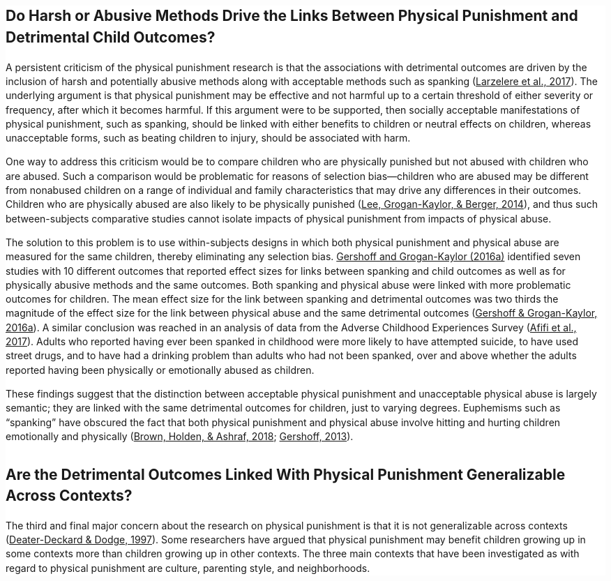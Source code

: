 ## Do Harsh or Abusive Methods Drive the Links Between Physical Punishment and Detrimental Child Outcomes?

A persistent criticism of the physical punishment research is that the associations with detrimental outcomes are driven by the inclusion of harsh and potentially abusive methods along with acceptable methods such as spanking ([Larzelere et al., 2017](https://www.ncbi.nlm.nih.gov/pmc/articles/PMC8194004/#R57)). The underlying argument is that physical punishment may be effective and not harmful up to a certain threshold of either severity or frequency, after which it becomes harmful. If this argument were to be supported, then socially acceptable manifestations of physical punishment, such as spanking, should be linked with either benefits to children or neutral effects on children, whereas unacceptable forms, such as beating children to injury, should be associated with harm.

One way to address this criticism would be to compare children who are physically punished but not abused with children who are abused. Such a comparison would be problematic for reasons of selection bias—children who are abused may be different from nonabused children on a range of individual and family characteristics that may drive any differences in their outcomes. Children who are physically abused are also likely to be physically punished ([Lee, Grogan-Kaylor, & Berger, 2014](https://www.ncbi.nlm.nih.gov/pmc/articles/PMC8194004/#R62)), and thus such between-subjects comparative studies cannot isolate impacts of physical punishment from impacts of physical abuse.

The solution to this problem is to use within-subjects designs in which both physical punishment and physical abuse are measured for the same children, thereby eliminating any selection bias. [Gershoff and Grogan-Kaylor (2016a)](https://www.ncbi.nlm.nih.gov/pmc/articles/PMC8194004/#R39) identified seven studies with 10 different outcomes that reported effect sizes for links between spanking and child outcomes as well as for physically abusive methods and the same outcomes. Both spanking and physical abuse were linked with more problematic outcomes for children. The mean effect size for the link between spanking and detrimental outcomes was two thirds the magnitude of the effect size for the link between physical abuse and the same detrimental outcomes ([Gershoff & Grogan-Kaylor, 2016a](https://www.ncbi.nlm.nih.gov/pmc/articles/PMC8194004/#R39)). A similar conclusion was reached in an analysis of data from the Adverse Childhood Experiences Survey ([Afifi et al., 2017](https://www.ncbi.nlm.nih.gov/pmc/articles/PMC8194004/#R1)). Adults who reported having ever been spanked in childhood were more likely to have attempted suicide, to have used street drugs, and to have had a drinking problem than adults who had not been spanked, over and above whether the adults reported having been physically or emotionally abused as children.

These findings suggest that the distinction between acceptable physical punishment and unacceptable physical abuse is largely semantic; they are linked with the same detrimental outcomes for children, just to varying degrees. Euphemisms such as “spanking” have obscured the fact that both physical punishment and physical abuse involve hitting and hurting children emotionally and physically ([Brown, Holden, & Ashraf, 2018](https://www.ncbi.nlm.nih.gov/pmc/articles/PMC8194004/#R20); [Gershoff, 2013](https://www.ncbi.nlm.nih.gov/pmc/articles/PMC8194004/#R36)).

## Are the Detrimental Outcomes Linked With Physical Punishment Generalizable Across Contexts?

The third and final major concern about the research on physical punishment is that it is not generalizable across contexts ([Deater-Deckard & Dodge, 1997](https://www.ncbi.nlm.nih.gov/pmc/articles/PMC8194004/#R26)). Some researchers have argued that physical punishment may benefit children growing up in some contexts more than children growing up in other contexts. The three main contexts that have been investigated as with regard to physical punishment are culture, parenting style, and neighborhoods.
